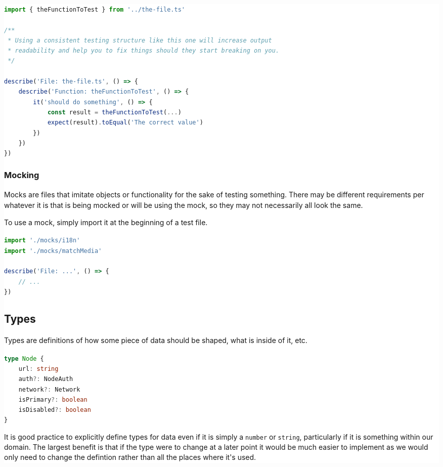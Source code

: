 ```typescript
import { theFunctionToTest } from '../the-file.ts'

/**
 * Using a consistent testing structure like this one will increase output 
 * readability and help you to fix things should they start breaking on you. 
 */

describe('File: the-file.ts', () => {
    describe('Function: theFunctionToTest', () => {
        it('should do something', () => {
            const result = theFunctionToTest(...)
            expect(result).toEqual('The correct value')
        })
    })
})
```

### Mocking
Mocks are files that imitate objects or functionality for the sake of testing something. There may be different requirements per whatever it is that is being mocked or will be using the mock, so they may not necessarily all look the same.

To use a mock, simply import it at the beginning of a test file.

```typescript
import './mocks/i18n'
import './mocks/matchMedia'

describe('File: ...', () => {
	// ...
})
```

## Types
Types are definitions of how some piece of data should be shaped, what is inside of it, etc.

```typescript
type Node {
    url: string  
    auth?: NodeAuth  
    network?: Network  
    isPrimary?: boolean  
    isDisabled?: boolean
}
```

It is good practice to explicitly define types for data even if it is simply a `number` or `string`, particularly if it is something within our domain. The largest benefit is that if the type were to change at a later point it would be much easier to implement as we would only need to change the defintion rather than all the places where it's used.
